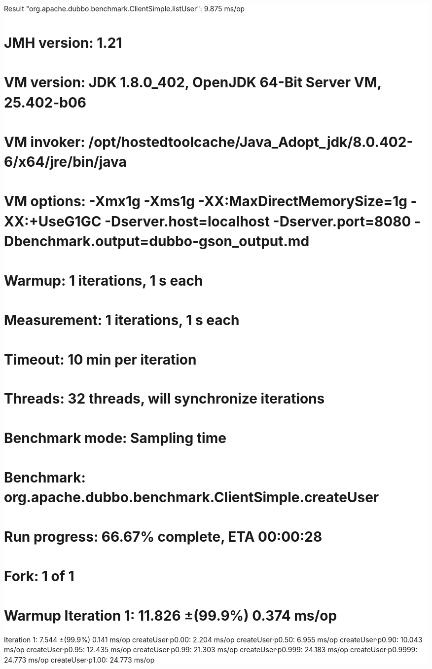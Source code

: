 
Result "org.apache.dubbo.benchmark.ClientSimple.listUser":
  9.875 ms/op


# JMH version: 1.21
# VM version: JDK 1.8.0_402, OpenJDK 64-Bit Server VM, 25.402-b06
# VM invoker: /opt/hostedtoolcache/Java_Adopt_jdk/8.0.402-6/x64/jre/bin/java
# VM options: -Xmx1g -Xms1g -XX:MaxDirectMemorySize=1g -XX:+UseG1GC -Dserver.host=localhost -Dserver.port=8080 -Dbenchmark.output=dubbo-gson_output.md
# Warmup: 1 iterations, 1 s each
# Measurement: 1 iterations, 1 s each
# Timeout: 10 min per iteration
# Threads: 32 threads, will synchronize iterations
# Benchmark mode: Sampling time
# Benchmark: org.apache.dubbo.benchmark.ClientSimple.createUser

# Run progress: 66.67% complete, ETA 00:00:28
# Fork: 1 of 1
# Warmup Iteration   1: 11.826 ±(99.9%) 0.374 ms/op
Iteration   1: 7.544 ±(99.9%) 0.141 ms/op
                 createUser·p0.00:   2.204 ms/op
                 createUser·p0.50:   6.955 ms/op
                 createUser·p0.90:   10.043 ms/op
                 createUser·p0.95:   12.435 ms/op
                 createUser·p0.99:   21.303 ms/op
                 createUser·p0.999:  24.183 ms/op
                 createUser·p0.9999: 24.773 ms/op
                 createUser·p1.00:   24.773 ms/op
